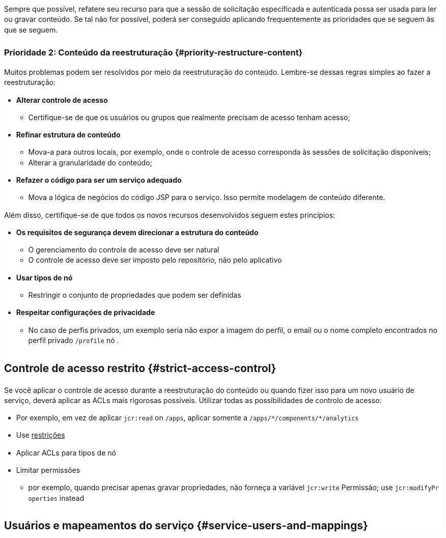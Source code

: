 Sempre que possível, refatere seu recurso para que a sessão de solicitação especificada e autenticada possa ser usada para ler ou gravar conteúdo. Se tal não for possível, poderá ser conseguido aplicando frequentemente as prioridades que se seguem às que se seguem.

### Prioridade 2: Conteúdo da reestruturação {#priority-restructure-content}

Muitos problemas podem ser resolvidos por meio da reestruturação do conteúdo. Lembre-se dessas regras simples ao fazer a reestruturação:

* **Alterar controle de acesso**

   * Certifique-se de que os usuários ou grupos que realmente precisam de acesso tenham acesso;

* **Refinar estrutura de conteúdo**

   * Mova-a para outros locais, por exemplo, onde o controle de acesso corresponda às sessões de solicitação disponíveis;
   * Alterar a granularidade do conteúdo;

* **Refazer o código para ser um serviço adequado**

   * Mova a lógica de negócios do código JSP para o serviço. Isso permite modelagem de conteúdo diferente.

Além disso, certifique-se de que todos os novos recursos desenvolvidos seguem estes princípios:

* **Os requisitos de segurança devem direcionar a estrutura do conteúdo**

   * O gerenciamento do controle de acesso deve ser natural
   * O controle de acesso deve ser imposto pelo repositório, não pelo aplicativo

* **Usar tipos de nó**

   * Restringir o conjunto de propriedades que podem ser definidas

* **Respeitar configurações de privacidade**

   * No caso de perfis privados, um exemplo seria não expor a imagem do perfil, o email ou o nome completo encontrados no perfil privado `/profile` nó .

## Controle de acesso restrito {#strict-access-control}

Se você aplicar o controle de acesso durante a reestruturação do conteúdo ou quando fizer isso para um novo usuário de serviço, deverá aplicar as ACLs mais rigorosas possíveis. Utilizar todas as possibilidades de controlo de acesso:

* Por exemplo, em vez de aplicar `jcr:read` on `/apps`, aplicar somente a `/apps/*/components/*/analytics`

* Use [restrições](https://jackrabbit.apache.org/oak/docs/security/authorization/restriction.html)

* Aplicar ACLs para tipos de nó
* Limitar permissões

   * por exemplo, quando precisar apenas gravar propriedades, não forneça a variável `jcr:write` Permissão; use `jcr:modifyProperties` instead

## Usuários e mapeamentos do serviço {#service-users-and-mappings}
